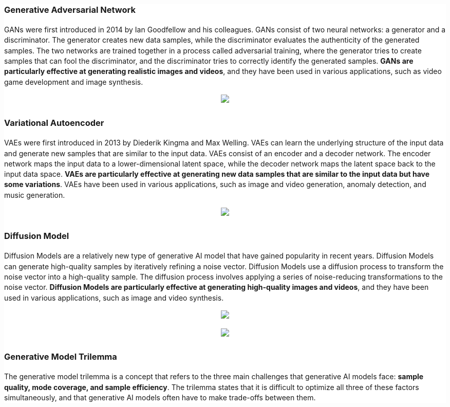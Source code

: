 ### Generative Adversarial Network

GANs were first introduced in 2014 by Ian Goodfellow and his colleagues. GANs consist of two neural networks: a generator and a discriminator. The generator creates new data samples, while the discriminator evaluates the authenticity of the generated samples. The two networks are trained together in a process called adversarial training, where the generator tries to create samples that can fool the discriminator, and the discriminator tries to correctly identify the generated samples. **GANs are particularly effective at generating realistic images and videos**, and they have been used in various applications, such as video game development and image synthesis.

<p align="center">
    <img src="./2.png" width="700px" />
</p>

### Variational Autoencoder

VAEs were first introduced in 2013 by Diederik Kingma and Max Welling. VAEs can learn the underlying structure of the input data and generate new samples that are similar to the input data. VAEs consist of an encoder and a decoder network. The encoder network maps the input data to a lower-dimensional latent space, while the decoder network maps the latent space back to the input data space. **VAEs are particularly effective at generating new data samples that are similar to the input data but have some variations**. VAEs have been used in various applications, such as image and video generation, anomaly detection, and music generation.

<p align="center">
    <img src="./3.png" width="700px" />
</p>

### Diffusion Model

Diffusion Models are a relatively new type of generative AI model that have gained popularity in recent years. Diffusion Models can generate high-quality samples by iteratively refining a noise vector. Diffusion Models use a diffusion process to transform the noise vector into a high-quality sample. The diffusion process involves applying a series of noise-reducing transformations to the noise vector. **Diffusion Models are particularly effective at generating high-quality images and videos**, and they have been used in various applications, such as image and video synthesis.

<p align="center">
    <img src="./4.png" width="700px" />
</p>

<p align="center">
    <img src="./5.png" width="700px" />
</p>

### Generative Model Trilemma

The generative model trilemma is a concept that refers to the three main challenges that generative AI models face: **sample quality, mode coverage, and sample efficiency**. The trilemma states that it is difficult to optimize all three of these factors simultaneously, and that generative AI models often have to make trade-offs between them.

